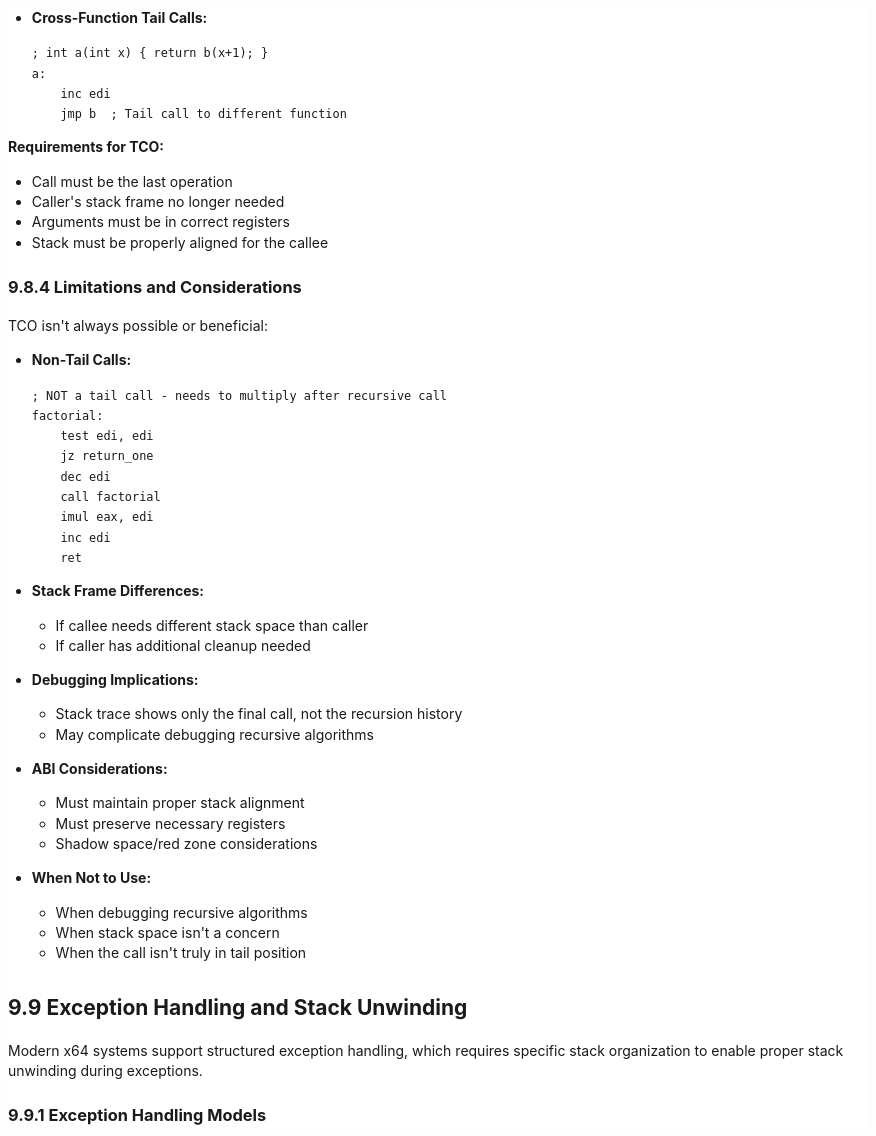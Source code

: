 * **Cross-Function Tail Calls:**
  ```x86asm
  ; int a(int x) { return b(x+1); }
  a:
      inc edi
      jmp b  ; Tail call to different function
  ```

**Requirements for TCO:**
- Call must be the last operation
- Caller's stack frame no longer needed
- Arguments must be in correct registers
- Stack must be properly aligned for the callee

### 9.8.4 Limitations and Considerations

TCO isn't always possible or beneficial:

* **Non-Tail Calls:**
  ```x86asm
  ; NOT a tail call - needs to multiply after recursive call
  factorial:
      test edi, edi
      jz return_one
      dec edi
      call factorial
      imul eax, edi
      inc edi
      ret
  ```

* **Stack Frame Differences:**
  - If callee needs different stack space than caller
  - If caller has additional cleanup needed

* **Debugging Implications:**
  - Stack trace shows only the final call, not the recursion history
  - May complicate debugging recursive algorithms

* **ABI Considerations:**
  - Must maintain proper stack alignment
  - Must preserve necessary registers
  - Shadow space/red zone considerations

* **When Not to Use:**
  - When debugging recursive algorithms
  - When stack space isn't a concern
  - When the call isn't truly in tail position

## 9.9 Exception Handling and Stack Unwinding

Modern x64 systems support structured exception handling, which requires specific stack organization to enable proper stack unwinding during exceptions.

### 9.9.1 Exception Handling Models
